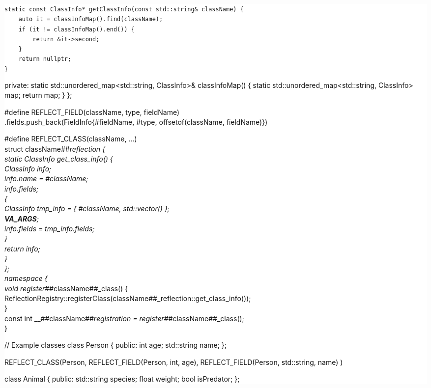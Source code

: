     static const ClassInfo* getClassInfo(const std::string& className) {
        auto it = classInfoMap().find(className);
        if (it != classInfoMap().end()) {
            return &it->second;
        }
        return nullptr;
    }

private:
    static std::unordered_map<std::string, ClassInfo>& classInfoMap() {
        static std::unordered_map<std::string, ClassInfo> map;
        return map;
    }
};

#define REFLECT_FIELD(className, type, fieldName) \
    .fields.push_back(FieldInfo{#fieldName, #type, offsetof(className, fieldName)})

#define REFLECT_CLASS(className, ...) \
    struct className##_reflection { \
        static ClassInfo get_class_info() { \
            ClassInfo info; \
            info.name = #className; \
            info.fields; \
            { \
                ClassInfo tmp_info = { #className, std::vector<FieldInfo>() }; \
                __VA_ARGS__; \
                info.fields = tmp_info.fields; \
            } \
            return info; \
        } \
    }; \
    namespace { \
        void register_##className##_class() { \
            ReflectionRegistry::registerClass(className##_reflection::get_class_info()); \
        } \
        const int __##className##_registration = register_##className##_class(); \
    }

// Example classes
class Person {
public:
    int age;
    std::string name;
};

REFLECT_CLASS(Person,
    REFLECT_FIELD(Person, int, age),
    REFLECT_FIELD(Person, std::string, name)
)

class Animal {
public:
    std::string species;
    float weight;
    bool isPredator;
};
